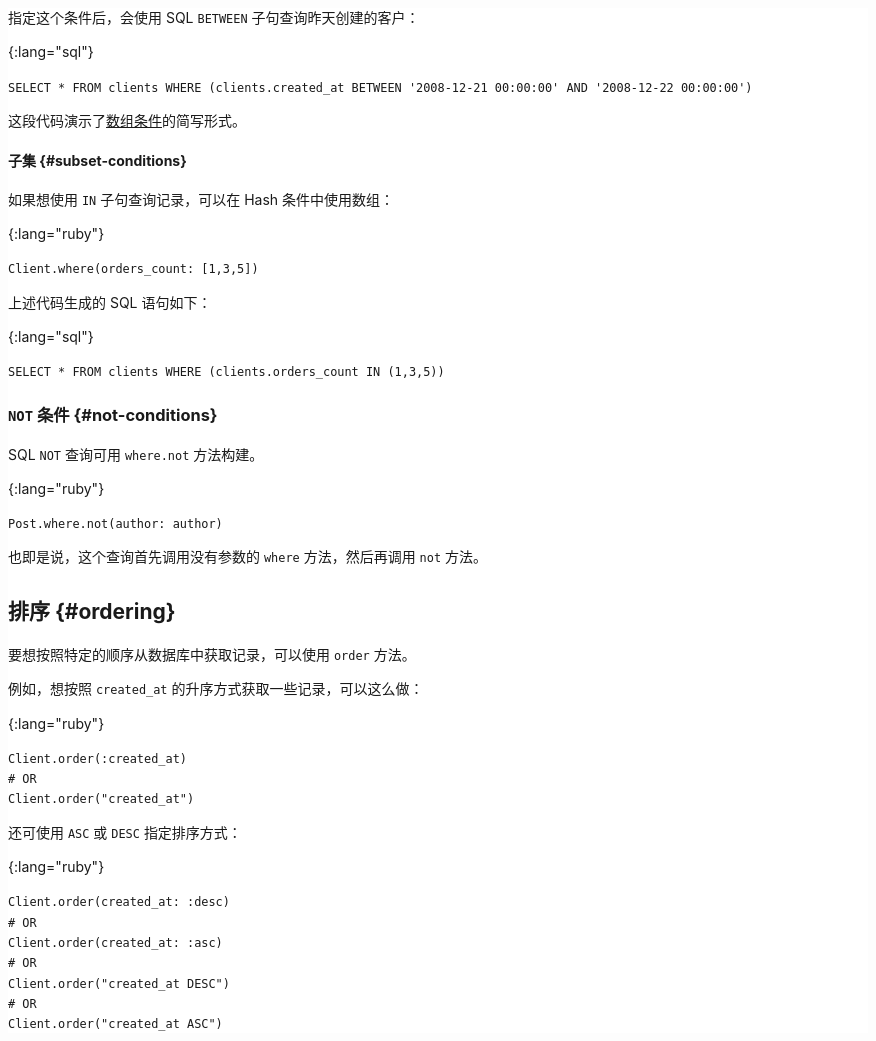 指定这个条件后，会使用 SQL `BETWEEN` 子句查询昨天创建的客户：

{:lang="sql"}
~~~
SELECT * FROM clients WHERE (clients.created_at BETWEEN '2008-12-21 00:00:00' AND '2008-12-22 00:00:00')
~~~

这段代码演示了[数组条件](#array-conditions)的简写形式。

#### 子集 {#subset-conditions}

如果想使用 `IN` 子句查询记录，可以在 Hash 条件中使用数组：

{:lang="ruby"}
~~~
Client.where(orders_count: [1,3,5])
~~~

上述代码生成的 SQL 语句如下：

{:lang="sql"}
~~~
SELECT * FROM clients WHERE (clients.orders_count IN (1,3,5))
~~~

### `NOT` 条件 {#not-conditions}

SQL `NOT` 查询可用 `where.not` 方法构建。

{:lang="ruby"}
~~~
Post.where.not(author: author)
~~~

也即是说，这个查询首先调用没有参数的 `where` 方法，然后再调用 `not` 方法。

## 排序 {#ordering}

要想按照特定的顺序从数据库中获取记录，可以使用 `order` 方法。

例如，想按照 `created_at` 的升序方式获取一些记录，可以这么做：

{:lang="ruby"}
~~~
Client.order(:created_at)
# OR
Client.order("created_at")
~~~

还可使用 `ASC` 或 `DESC` 指定排序方式：

{:lang="ruby"}
~~~
Client.order(created_at: :desc)
# OR
Client.order(created_at: :asc)
# OR
Client.order("created_at DESC")
# OR
Client.order("created_at ASC")
~~~

